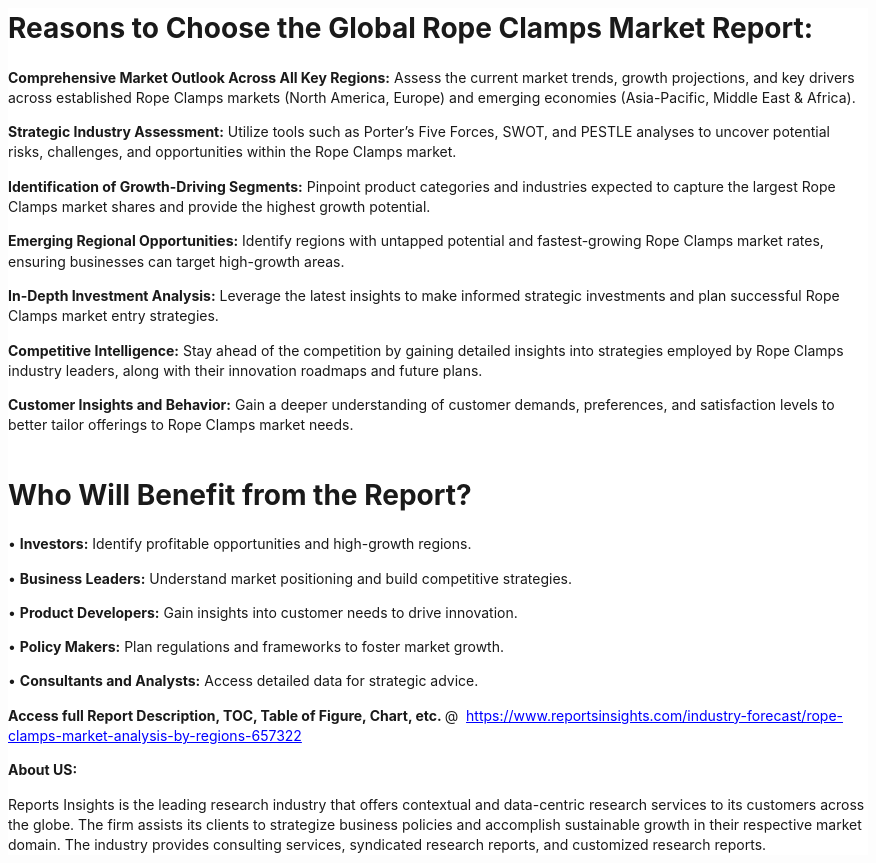 # <strong>Reasons to Choose the Global Rope Clamps Market Report:</strong>

<strong>Comprehensive Market Outlook Across All Key Regions:</strong>
Assess the current market trends, growth projections, and key drivers across established Rope Clamps markets (North America, Europe) and emerging economies (Asia-Pacific, Middle East & Africa).

<strong>Strategic Industry Assessment:</strong>
Utilize tools such as Porter’s Five Forces, SWOT, and PESTLE analyses to uncover potential risks, challenges, and opportunities within the Rope Clamps market.

<strong>Identification of Growth-Driving Segments:</strong>
Pinpoint product categories and industries expected to capture the largest Rope Clamps market shares and provide the highest growth potential.

<strong>Emerging Regional Opportunities:</strong>
Identify regions with untapped potential and fastest-growing Rope Clamps market rates, ensuring businesses can target high-growth areas.

<strong>In-Depth Investment Analysis:</strong>
Leverage the latest insights to make informed strategic investments and plan successful Rope Clamps market entry strategies.

<strong>Competitive Intelligence:</strong>
Stay ahead of the competition by gaining detailed insights into strategies employed by Rope Clamps industry leaders, along with their innovation roadmaps and future plans.

<strong>Customer Insights and Behavior:</strong>
Gain a deeper understanding of customer demands, preferences, and satisfaction levels to better tailor offerings to Rope Clamps market needs.

# <strong>Who Will Benefit from the Report?</strong>

• <strong>Investors:</strong> Identify profitable opportunities and high-growth regions.

• <strong>Business Leaders:</strong> Understand market positioning and build competitive strategies.

• <strong>Product Developers:</strong> Gain insights into customer needs to drive innovation.

• <strong>Policy Makers:</strong> Plan regulations and frameworks to foster market growth.

• <strong>Consultants and Analysts:</strong> Access detailed data for strategic advice.
</ul>
<strong>Access full Report Description, TOC, Table of Figure, Chart, etc. </strong>@  <a href=https://www.reportsinsights.com/industry-forecast/rope-clamps-market-analysis-by-regions-657322 style=color:#0000ff;>https://www.reportsinsights.com/industry-forecast/rope-clamps-market-analysis-by-regions-657322</a></font>

<strong><strong>About US</strong>:</strong>

Reports Insights is the leading research industry that offers contextual and data-centric research services to its customers across the globe. The firm assists its clients to strategize business policies and accomplish sustainable growth in their respective market domain. The industry provides consulting services, syndicated research reports, and customized research reports.
